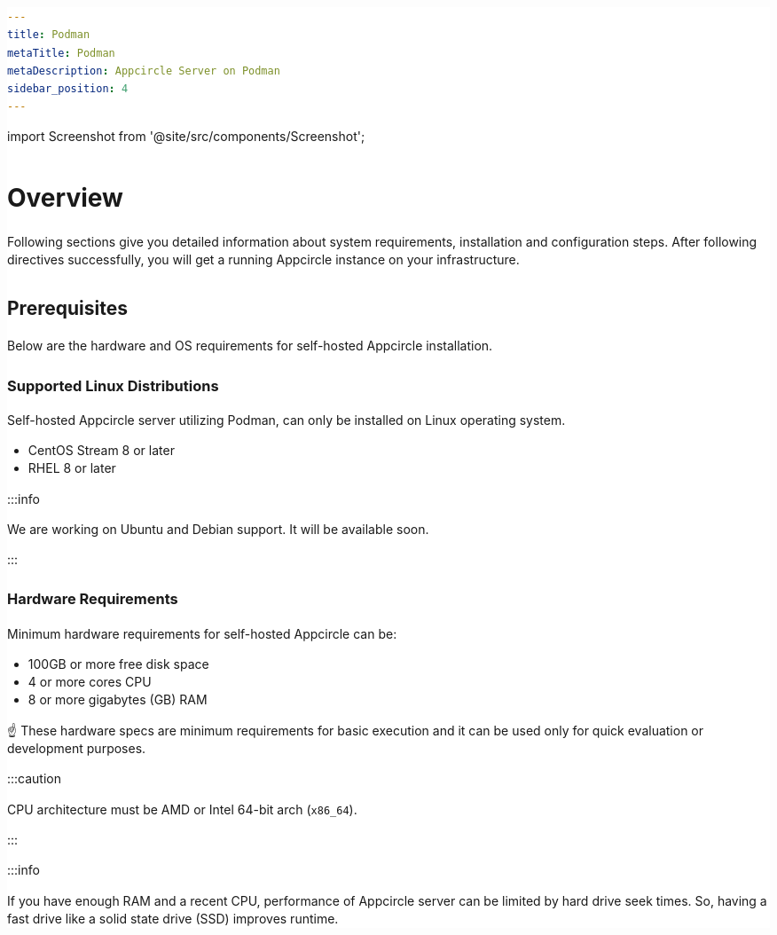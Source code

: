 ```yaml
---
title: Podman
metaTitle: Podman
metaDescription: Appcircle Server on Podman
sidebar_position: 4
---
```


import Screenshot from '@site/src/components/Screenshot';

# Overview

Following sections give you detailed information about system requirements, installation and configuration steps. After following directives successfully, you will get a running Appcircle instance on your infrastructure.

## Prerequisites

Below are the hardware and OS requirements for self-hosted Appcircle installation.

### Supported Linux Distributions

Self-hosted Appcircle server utilizing Podman, can only be installed on Linux operating system.

- CentOS Stream 8 or later
- RHEL 8 or later

:::info

We are working on Ubuntu and Debian support. It will be available soon.

:::

### Hardware Requirements

Minimum hardware requirements for self-hosted Appcircle can be:

- 100GB or more free disk space
- 4 or more cores CPU
- 8 or more gigabytes (GB) RAM

:point_up: These hardware specs are minimum requirements for basic execution and it can be used only for quick evaluation or development purposes.

:::caution

CPU architecture must be AMD or Intel 64-bit arch (`x86_64`).

:::

:::info

If you have enough RAM and a recent CPU, performance of Appcircle server can be limited by hard drive seek times. So, having a fast drive like a solid state drive (SSD) improves runtime.
